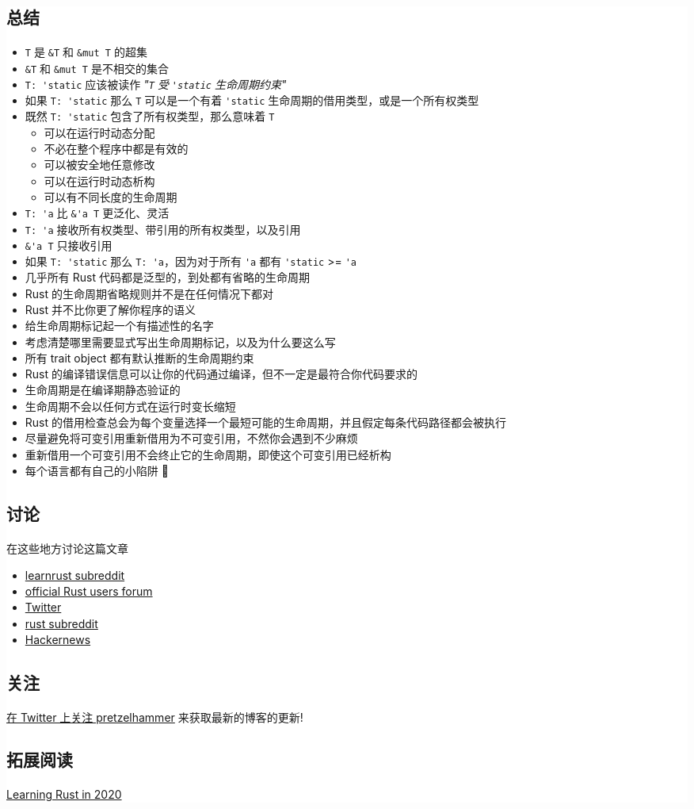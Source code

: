 ## 总结

- `T` 是 `&T` 和 `&mut T` 的超集
- `&T` 和 `&mut T` 是不相交的集合
- `T: 'static` 应该被读作 _"`T` 受 `'static` 生命周期约束"_
- 如果 `T: 'static` 那么 `T` 可以是一个有着 `'static` 生命周期的借用类型，或是一个所有权类型
- 既然 `T: 'static` 包含了所有权类型，那么意味着 `T`
  - 可以在运行时动态分配
  - 不必在整个程序中都是有效的
  - 可以被安全地任意修改
  - 可以在运行时动态析构
  - 可以有不同长度的生命周期
- `T: 'a` 比 `&'a T` 更泛化、灵活
- `T: 'a` 接收所有权类型、带引用的所有权类型，以及引用
- `&'a T` 只接收引用
- 如果 `T: 'static` 那么 `T: 'a`，因为对于所有 `'a` 都有 `'static` >= `'a`
- 几乎所有 Rust 代码都是泛型的，到处都有省略的生命周期
- Rust 的生命周期省略规则并不是在任何情况下都对
- Rust 并不比你更了解你程序的语义
- 给生命周期标记起一个有描述性的名字
- 考虑清楚哪里需要显式写出生命周期标记，以及为什么要这么写
- 所有 trait object 都有默认推断的生命周期约束
- Rust 的编译错误信息可以让你的代码通过编译，但不一定是最符合你代码要求的
- 生命周期是在编译期静态验证的
- 生命周期不会以任何方式在运行时变长缩短
- Rust 的借用检查总会为每个变量选择一个最短可能的生命周期，并且假定每条代码路径都会被执行
- 尽量避免将可变引用重新借用为不可变引用，不然你会遇到不少麻烦
- 重新借用一个可变引用不会终止它的生命周期，即使这个可变引用已经析构
- 每个语言都有自己的小陷阱 🤷

## 讨论

在这些地方讨论这篇文章

- [learnrust subreddit](https://www.reddit.com/r/learnrust/comments/gmrcrq/common_rust_lifetime_misconceptions/)
- [official Rust users forum](https://users.rust-lang.org/t/blog-post-common-rust-lifetime-misconceptions/42950)
- [Twitter](https://twitter.com/pretzelhammer/status/1263505856903163910)
- [rust subreddit](https://www.reddit.com/r/rust/comments/golrsx/common_rust_lifetime_misconceptions/)
- [Hackernews](https://news.ycombinator.com/item?id=23279731)

## 关注

[在 Twitter 上关注 pretzelhammer](https://twitter.com/pretzelhammer) 来获取最新的博客的更新!

## 拓展阅读

[Learning Rust in 2020](https://github.com/pretzelhammer/rust-blog/blob/master/posts/learning-rust-in-2020.md)
